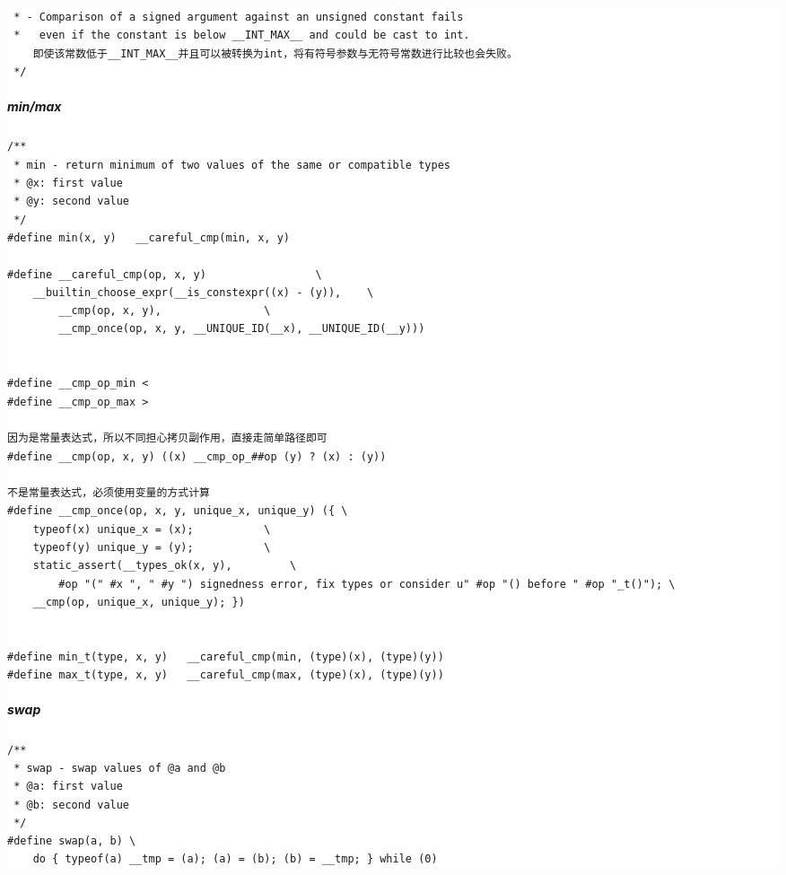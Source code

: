 ```
 * - Comparison of a signed argument against an unsigned constant fails
 *   even if the constant is below __INT_MAX__ and could be cast to int.
	即使该常数低于__INT_MAX__并且可以被转换为int，将有符号参数与无符号常数进行比较也会失败。
 */
```



##### min/max

```
/**
 * min - return minimum of two values of the same or compatible types
 * @x: first value
 * @y: second value
 */
#define min(x, y)	__careful_cmp(min, x, y)

#define __careful_cmp(op, x, y)					\
	__builtin_choose_expr(__is_constexpr((x) - (y)),	\
		__cmp(op, x, y),				\
		__cmp_once(op, x, y, __UNIQUE_ID(__x), __UNIQUE_ID(__y)))
		

#define __cmp_op_min <
#define __cmp_op_max >

因为是常量表达式，所以不同担心拷贝副作用，直接走简单路径即可
#define __cmp(op, x, y)	((x) __cmp_op_##op (y) ? (x) : (y))

不是常量表达式，必须使用变量的方式计算
#define __cmp_once(op, x, y, unique_x, unique_y) ({	\
	typeof(x) unique_x = (x);			\
	typeof(y) unique_y = (y);			\
	static_assert(__types_ok(x, y),			\
		#op "(" #x ", " #y ") signedness error, fix types or consider u" #op "() before " #op "_t()"); \
	__cmp(op, unique_x, unique_y); })
	
	
#define min_t(type, x, y)	__careful_cmp(min, (type)(x), (type)(y))
#define max_t(type, x, y)	__careful_cmp(max, (type)(x), (type)(y))
```

##### swap

```
/**
 * swap - swap values of @a and @b
 * @a: first value
 * @b: second value
 */
#define swap(a, b) \
	do { typeof(a) __tmp = (a); (a) = (b); (b) = __tmp; } while (0)
```
